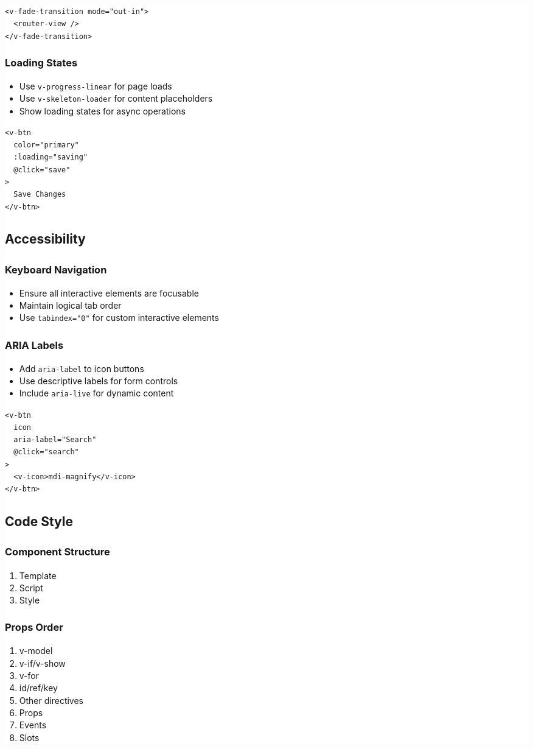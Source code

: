 ```vue
<v-fade-transition mode="out-in">
  <router-view />
</v-fade-transition>
```

### Loading States
- Use `v-progress-linear` for page loads
- Use `v-skeleton-loader` for content placeholders
- Show loading states for async operations

```vue
<v-btn
  color="primary"
  :loading="saving"
  @click="save"
>
  Save Changes
</v-btn>
```

## Accessibility

### Keyboard Navigation
- Ensure all interactive elements are focusable
- Maintain logical tab order
- Use `tabindex="0"` for custom interactive elements

### ARIA Labels
- Add `aria-label` to icon buttons
- Use descriptive labels for form controls
- Include `aria-live` for dynamic content

```vue
<v-btn
  icon
  aria-label="Search"
  @click="search"
>
  <v-icon>mdi-magnify</v-icon>
</v-btn>
```

## Code Style

### Component Structure
1. Template
2. Script
3. Style

### Props Order
1. v-model
2. v-if/v-show
3. v-for
4. id/ref/key
5. Other directives
6. Props
7. Events
8. Slots
